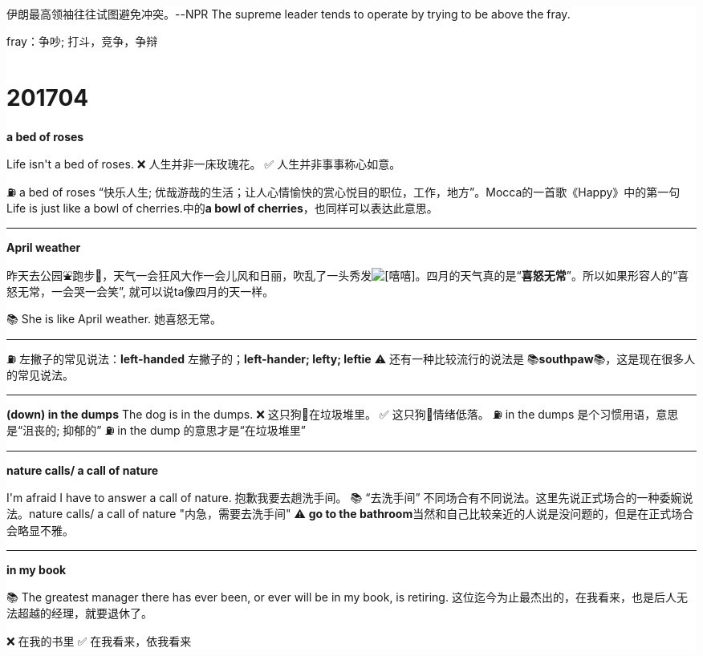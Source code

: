 伊朗最高领袖往往试图避免冲突。--NPR
The supreme leader tends to operate by trying to be above the fray. ​​​​

fray：争吵; 打斗，竞争，争辩





# 201704

**a bed of roses**

Life isn't a bed of roses.
❌ 人生并非一床玫瑰花。
✅ 人生并非事事称心如意。

⛽️ a bed of roses “快乐人生; 优哉游哉的生活；让人心情愉快的赏心悦目的职位，工作，地方”。Mocca的一首歌《Happy》中的第一句Life is just like a bowl of cherries.中的**a bowl of cherries**，也同样可以表达此意思。

---

 **April weather**

昨天去公园⛲️跑步🏃，天气一会狂风大作一会儿风和日丽，吹乱了一头秀发![[嘻嘻]](https://face.t.sinajs.cn/t4/appstyle/expression/ext/normal/33/2018new_xixi_org.png)。四月的天气真的是“**喜怒无常**”。所以如果形容人的“喜怒无常，一会哭一会笑”, 就可以说ta像四月的天一样。

📚 She is like April weather. 她喜怒无常。

---

⛽️ 左撇子的常见说法：**left-handed** 左撇子的；**left-hander; lefty; leftie**
⚠️ 还有一种比较流行的说法是 📚**southpaw**📚，这是现在很多人的常见说法。

---

 **(down) in the dumps**
The dog is in the dumps.
❌ 这只狗🐶在垃圾堆里。
✅ 这只狗🐶情绪低落。
⛽️ in the dumps 是个习惯用语，意思是“沮丧的; 抑郁的”
⛽️ in the dump 的意思才是“在垃圾堆里” 

---

**nature calls/ a call of nature**

I'm afraid I have to answer a call of nature. 抱歉我要去趟洗手间。
📚 “去洗手间” 不同场合有不同说法。这里先说正式场合的一种委婉说法。nature calls/ a call of nature "内急，需要去洗手间"
⚠️ **go to the bathroom**当然和自己比较亲近的人说是没问题的，但是在正式场合会略显不雅。

---

**in my book**

📚 The greatest manager there has ever been, or ever will be in my book, is retiring.
这位迄今为止最杰出的，在我看来，也是后人无法超越的经理，就要退休了。

❌ 在我的书里
✅ 在我看来，依我看来
